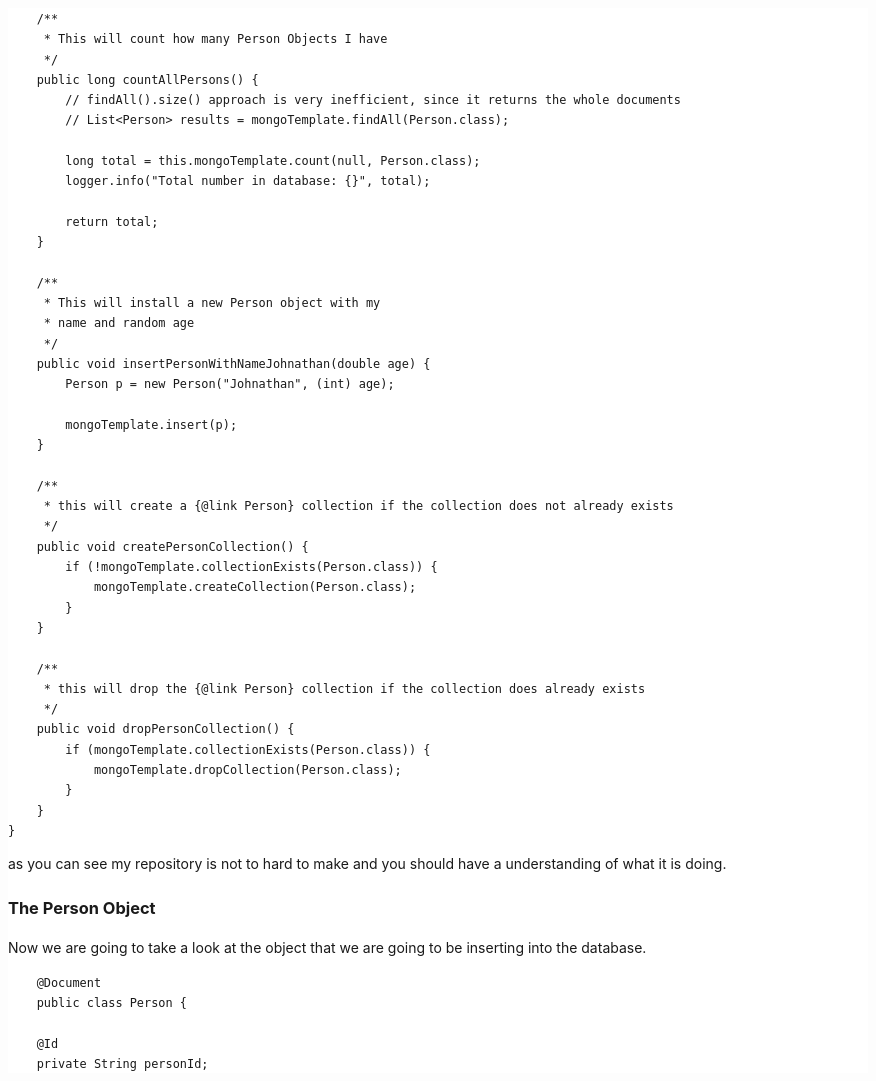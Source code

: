         /**
         * This will count how many Person Objects I have
         */
        public long countAllPersons() {
            // findAll().size() approach is very inefficient, since it returns the whole documents
            // List<Person> results = mongoTemplate.findAll(Person.class);

            long total = this.mongoTemplate.count(null, Person.class);
            logger.info("Total number in database: {}", total);

            return total;
        }

        /**
         * This will install a new Person object with my
         * name and random age
         */
        public void insertPersonWithNameJohnathan(double age) {
            Person p = new Person("Johnathan", (int) age);

            mongoTemplate.insert(p);
        }

        /**
         * this will create a {@link Person} collection if the collection does not already exists
         */
        public void createPersonCollection() {
            if (!mongoTemplate.collectionExists(Person.class)) {
                mongoTemplate.createCollection(Person.class);
            }
        }

        /**
         * this will drop the {@link Person} collection if the collection does already exists
         */
        public void dropPersonCollection() {
            if (mongoTemplate.collectionExists(Person.class)) {
                mongoTemplate.dropCollection(Person.class);
            }
        }
    }


as you can see my repository is not to hard to make and you should have a understanding of what it is doing.

### The Person Object

Now we are going to take a look at the object that we are going to be inserting into the database.

        @Document
        public class Person {

        @Id
        private String personId;
